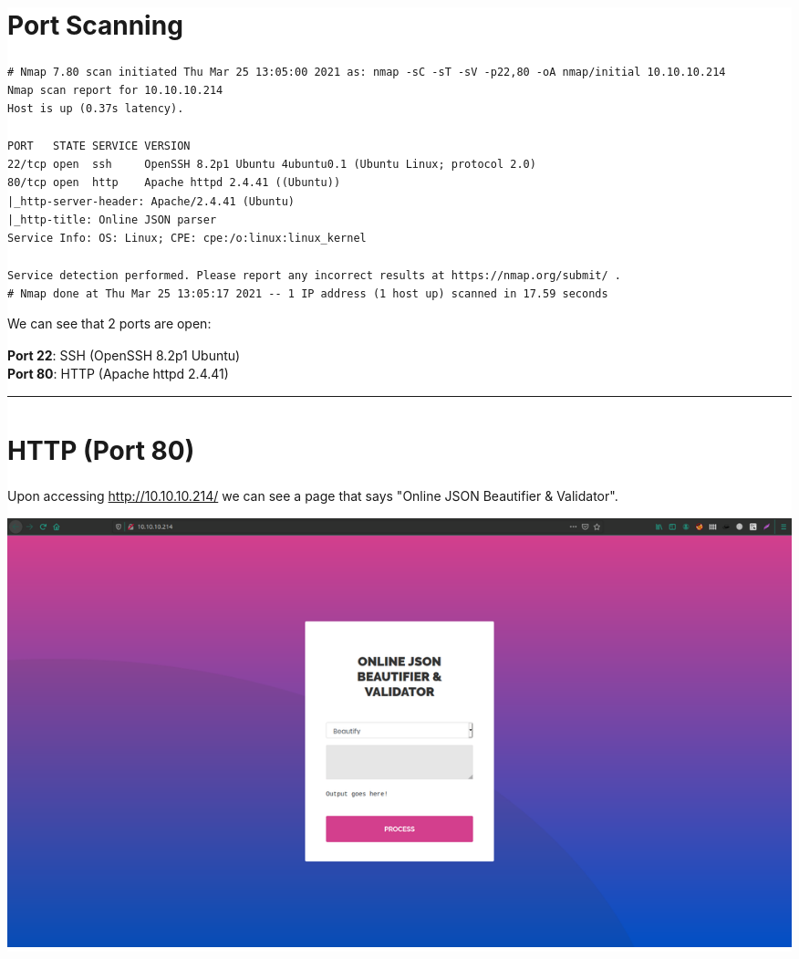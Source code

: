 # Port Scanning <a name="port-scanning">

```
# Nmap 7.80 scan initiated Thu Mar 25 13:05:00 2021 as: nmap -sC -sT -sV -p22,80 -oA nmap/initial 10.10.10.214
Nmap scan report for 10.10.10.214
Host is up (0.37s latency).

PORT   STATE SERVICE VERSION
22/tcp open  ssh     OpenSSH 8.2p1 Ubuntu 4ubuntu0.1 (Ubuntu Linux; protocol 2.0)
80/tcp open  http    Apache httpd 2.4.41 ((Ubuntu))
|_http-server-header: Apache/2.4.41 (Ubuntu)
|_http-title: Online JSON parser
Service Info: OS: Linux; CPE: cpe:/o:linux:linux_kernel

Service detection performed. Please report any incorrect results at https://nmap.org/submit/ .
# Nmap done at Thu Mar 25 13:05:17 2021 -- 1 IP address (1 host up) scanned in 17.59 seconds
```

We can see that 2 ports are open:

**Port 22**: SSH (OpenSSH 8.2p1 Ubuntu)  
**Port 80**: HTTP (Apache httpd 2.4.41)  

---

# HTTP (Port 80) <a name="http">

Upon accessing http://10.10.10.214/ we can see a page that says "Online JSON Beautifier & Validator".

![Online JSON Beautifier & Validator](assets/img/posts/time-htb/http_home.png)
